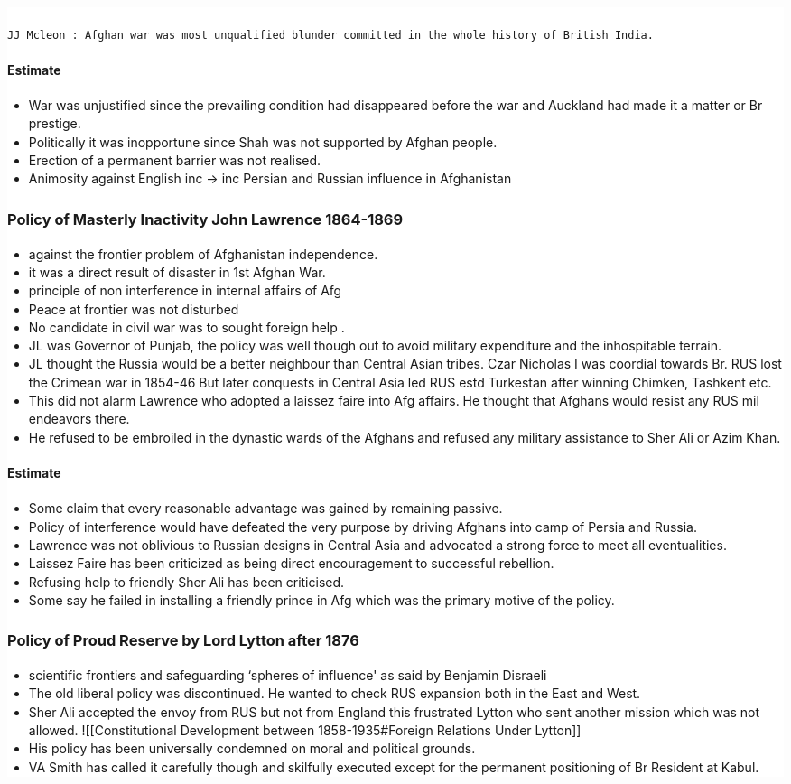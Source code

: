 ```ad-Views

JJ Mcleon : Afghan war was most unqualified blunder committed in the whole history of British India.

```

#### Estimate
- War was unjustified since the prevailing condition had disappeared before the war and Auckland had made it a matter or Br prestige.
- Politically it was inopportune since Shah was not supported by Afghan people.
- Erection of a permanent barrier was not realised.
- Animosity against English inc -> inc Persian and Russian influence in Afghanistan

###   Policy of Masterly Inactivity John Lawrence 1864-1869
-   against the frontier problem of Afghanistan independence.
- it was a direct result of disaster in 1st Afghan War. 
- principle of non interference in internal affairs of Afg
-   Peace at frontier was not disturbed
-   No candidate in civil war was to sought foreign help .
- JL was Governor of Punjab, the policy was well though out to avoid military expenditure and the inhospitable terrain.
- JL thought the Russia would be a better neighbour than Central Asian tribes. Czar Nicholas I was coordial towards Br. RUS lost the Crimean war in 1854-46 But later conquests in Central Asia led RUS estd Turkestan after winning Chimken, Tashkent etc.
- This did not alarm Lawrence who adopted a laissez faire into Afg affairs. He thought that Afghans would resist any RUS mil endeavors there.
- He refused to be embroiled in the dynastic wards of the Afghans and refused any military assistance to Sher Ali or Azim Khan.

#### Estimate
- Some claim that every reasonable advantage was gained by remaining passive.
- Policy of interference would have defeated the very purpose by driving Afghans into camp of Persia and Russia.
- Lawrence was not oblivious to Russian designs in Central Asia and advocated a strong force to meet all eventualities.
- Laissez Faire has been criticized as being direct encouragement to successful rebellion.
- Refusing help to friendly Sher Ali has been criticised.
- Some say he failed in installing a friendly prince in Afg which was the primary motive of the policy.

### Policy of Proud Reserve by Lord Lytton after 1876 
- scientific frontiers and safeguarding ‘spheres of influence' as said by Benjamin Disraeli
- The old liberal policy was discontinued. He wanted to check RUS expansion both in the East and West.
- Sher Ali accepted the envoy from RUS but not from England this frustrated Lytton who sent another mission which was not allowed.
![[Constitutional Development between 1858-1935#Foreign Relations Under Lytton]]
- His policy has been universally condemned on moral and political grounds. 
- VA Smith has called it carefully though and skilfully executed except for the permanent positioning of Br Resident at Kabul. 
